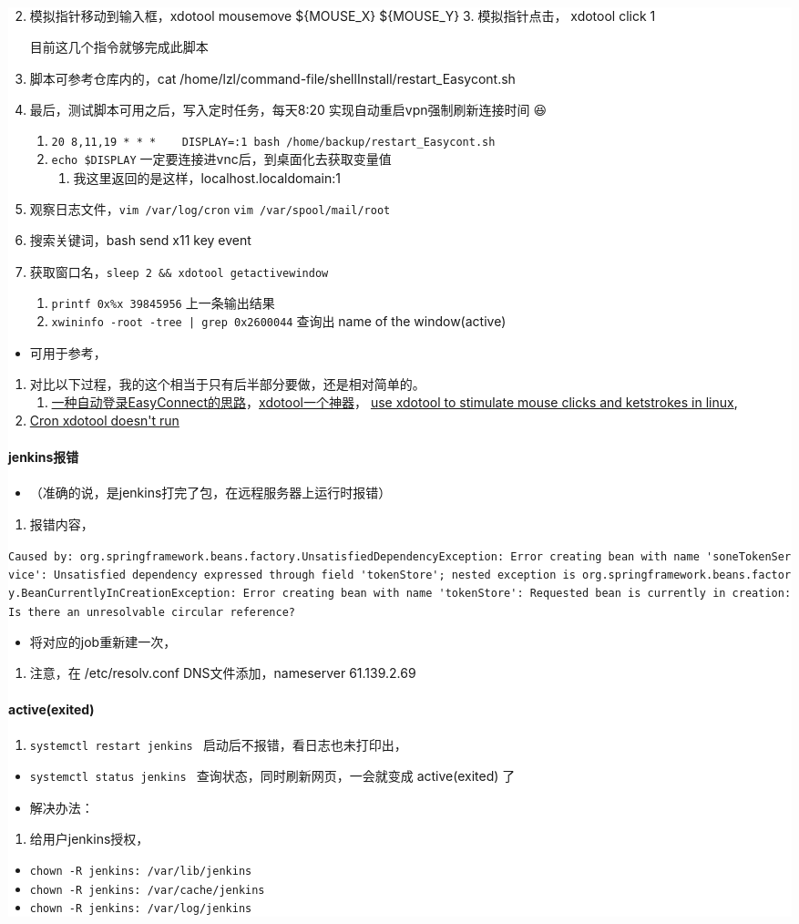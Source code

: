 2. 模拟指针移动到输入框，xdotool mousemove ${MOUSE_X} ${MOUSE_Y}
   3. 模拟指针点击， xdotool click 1  

   目前这几个指令就够完成此脚本

3. 脚本可参考仓库内的，cat /home/lzl/command-file/shellInstall/restart_Easycont.sh

4. 最后，测试脚本可用之后，写入定时任务，每天8:20 实现自动重启vpn强制刷新连接时间  :laughing: 

   1. `20 8,11,19 * * *    DISPLAY=:1 bash /home/backup/restart_Easycont.sh` 
   2. `echo $DISPLAY`  一定要连接进vnc后，到桌面化去获取变量值
      1. 我这里返回的是这样，localhost.localdomain:1 

5. 观察日志文件，`vim /var/log/cron`   `vim /var/spool/mail/root`  

6. 搜索关键词，bash send x11 key event

7. 获取窗口名，`sleep 2 && xdotool getactivewindow` 

   1. `printf 0x%x 39845956` 上一条输出结果
   2. `xwininfo -root -tree | grep 0x2600044`  查询出 name of the window(active) 

- 可用于参考，

1. 对比以下过程，我的这个相当于只有后半部分要做，还是相对简单的。 
   1. [一种自动登录EasyConnect的思路](https://taoshu.in/auto-login-easyconnect-in-docker.html)，[xdotool一个神器](https://www.cnblogs.com/winafa/p/14230029.html)，  [use xdotool to stimulate mouse clicks and ketstrokes in linux](https://linuxhint.com/xdotool_stimulate_mouse_clicks_and_keystrokes/), 
2. [Cron xdotool doesn't run](https://stackoverflow.com/questions/38391952/cron-xdotool-doesnt-run) 

#### jenkins报错

- （准确的说，是jenkins打完了包，在远程服务器上运行时报错）

1. 报错内容，

```txt
Caused by: org.springframework.beans.factory.UnsatisfiedDependencyException: Error creating bean with name 'soneTokenService': Unsatisfied dependency expressed through field 'tokenStore'; nested exception is org.springframework.beans.factory.BeanCurrentlyInCreationException: Error creating bean with name 'tokenStore': Requested bean is currently in creation: Is there an unresolvable circular reference?
```

- 将对应的job重新建一次，

1. 注意，在 /etc/resolv.conf DNS文件添加，nameserver 61.139.2.69

#### active(exited)

1. `systemctl restart jenkins `   启动后不报错，看日志也未打印出，

- `systemctl status jenkins `   查询状态，同时刷新网页，一会就变成 active(exited)  了

- 解决办法：

1. 给用户jenkins授权，

- `chown -R jenkins: /var/lib/jenkins`  
- `chown -R jenkins: /var/cache/jenkins`  
- `chown -R jenkins: /var/log/jenkins `

